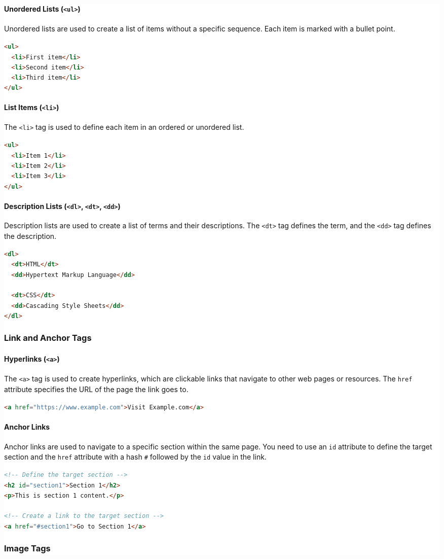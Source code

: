 #### Unordered Lists (`<ul>`)
Unordered lists are used to create a list of items without a specific sequence. Each item is marked with a bullet point.

```html
<ul>
  <li>First item</li>
  <li>Second item</li>
  <li>Third item</li>
</ul>
```

#### List Items (`<li>`)
The `<li>` tag is used to define each item in an ordered or unordered list.

```html
<ul>
  <li>Item 1</li>
  <li>Item 2</li>
  <li>Item 3</li>
</ul>
```

#### Description Lists (`<dl>`, `<dt>`, `<dd>`)
Description lists are used to create a list of terms and their descriptions. The `<dt>` tag defines the term, and the `<dd>` tag defines the description.

```html
<dl>
  <dt>HTML</dt>
  <dd>Hypertext Markup Language</dd>

  <dt>CSS</dt>
  <dd>Cascading Style Sheets</dd>
</dl>
```

### Link and Anchor Tags

#### Hyperlinks (`<a>`)
The `<a>` tag is used to create hyperlinks, which are clickable links that navigate to other web pages or resources. The `href` attribute specifies the URL of the page the link goes to.

```html
<a href="https://www.example.com">Visit Example.com</a>
```

#### Anchor Links
Anchor links are used to navigate to a specific section within the same page. You need to use an `id` attribute to define the target section and the `href` attribute with a hash `#` followed by the `id` value in the link.

```html
<!-- Define the target section -->
<h2 id="section1">Section 1</h2>
<p>This is section 1 content.</p>

<!-- Create a link to the target section -->
<a href="#section1">Go to Section 1</a>
```
### Image Tags
